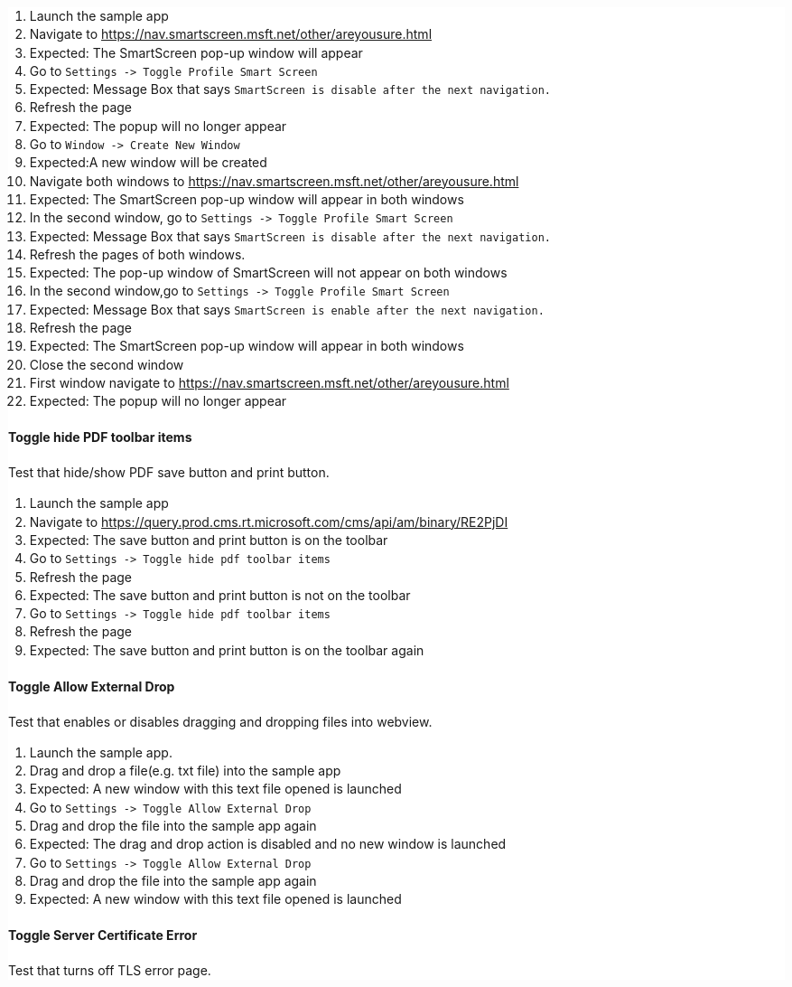 1. Launch the sample app
1. Navigate to <https://nav.smartscreen.msft.net/other/areyousure.html>
1. Expected: The SmartScreen pop-up window will appear
1. Go to `Settings -> Toggle Profile Smart Screen`
1. Expected: Message Box that says `SmartScreen is disable after the next navigation.`
1. Refresh the page
1. Expected: The popup will no longer appear
1. Go to `Window -> Create New Window`
1. Expected:A new window will be created
1. Navigate both windows to <https://nav.smartscreen.msft.net/other/areyousure.html>
1. Expected: The SmartScreen pop-up window will appear in both windows
1. In the second window, go to `Settings -> Toggle Profile Smart Screen`
1. Expected: Message Box that says `SmartScreen is disable after the next navigation.`
1. Refresh the pages of both windows.
1. Expected: The pop-up window of SmartScreen will not appear on both windows
1. In the second window,go to `Settings -> Toggle Profile Smart Screen`
1. Expected: Message Box that says `SmartScreen is enable after the next navigation.`
1. Refresh the page
1. Expected: The SmartScreen pop-up window will appear in both windows
1. Close the second window
1. First window navigate to <https://nav.smartscreen.msft.net/other/areyousure.html>
1. Expected: The popup will no longer appear

#### Toggle hide PDF toolbar items
Test that hide/show PDF save button and print button.

1. Launch the sample app
1. Navigate to <https://query.prod.cms.rt.microsoft.com/cms/api/am/binary/RE2PjDI>
1. Expected: The save button and print button is on the toolbar
1. Go to `Settings -> Toggle hide pdf toolbar items`
1. Refresh the page
1. Expected: The save button and print button is not on the toolbar
1. Go to `Settings -> Toggle hide pdf toolbar items`
1. Refresh the page
1. Expected: The save button and print button is on the toolbar again

#### Toggle Allow External Drop

Test that enables or disables dragging and dropping files into webview.

1. Launch the sample app.
1. Drag and drop a file(e.g. txt file) into the sample app
1. Expected: A new window with this text file opened is launched
1. Go to `Settings -> Toggle Allow External Drop`
1. Drag and drop the file into the sample app again
1. Expected: The drag and drop action is disabled and no new window is launched
1. Go to `Settings -> Toggle Allow External Drop`
1. Drag and drop the file into the sample app again
1. Expected: A new window with this text file opened is launched

#### Toggle Server Certificate Error

Test that turns off TLS error page.
